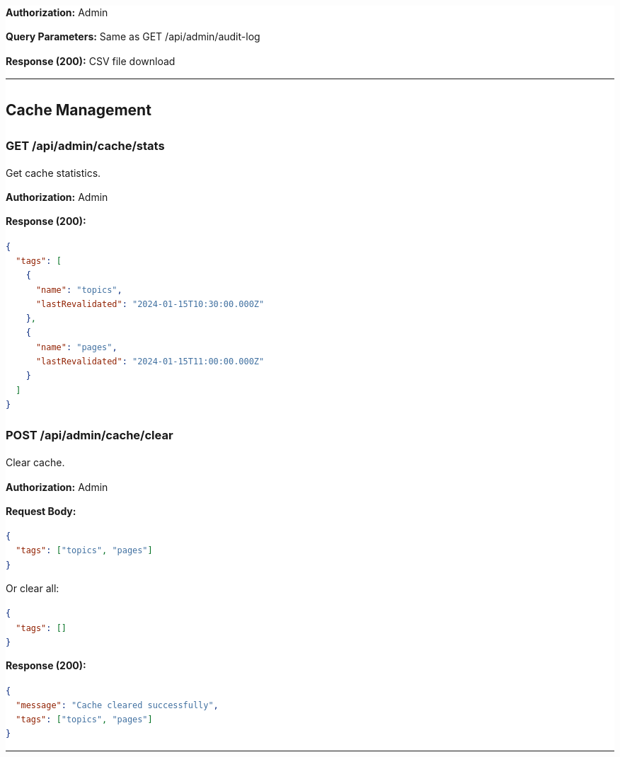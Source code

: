 **Authorization:** Admin

**Query Parameters:** Same as GET /api/admin/audit-log

**Response (200):** CSV file download

---

## Cache Management

### GET /api/admin/cache/stats

Get cache statistics.

**Authorization:** Admin

**Response (200):**

```json
{
  "tags": [
    {
      "name": "topics",
      "lastRevalidated": "2024-01-15T10:30:00.000Z"
    },
    {
      "name": "pages",
      "lastRevalidated": "2024-01-15T11:00:00.000Z"
    }
  ]
}
```

### POST /api/admin/cache/clear

Clear cache.

**Authorization:** Admin

**Request Body:**

```json
{
  "tags": ["topics", "pages"]
}
```

Or clear all:

```json
{
  "tags": []
}
```

**Response (200):**

```json
{
  "message": "Cache cleared successfully",
  "tags": ["topics", "pages"]
}
```

---